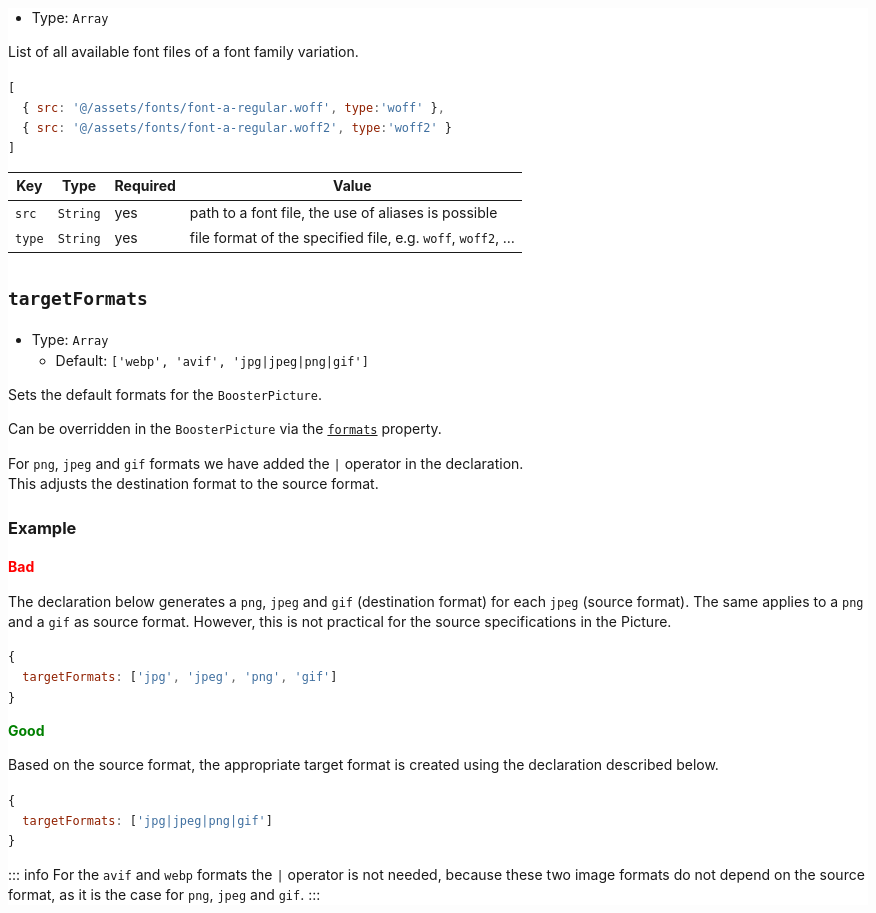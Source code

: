 - Type: `Array`

List of all available font files of a font family variation.

````js
[
  { src: '@/assets/fonts/font-a-regular.woff', type:'woff' },
  { src: '@/assets/fonts/font-a-regular.woff2', type:'woff2' }
]
````

| Key    | Type     | Required | Value                                                      |
| ------ | -------- | -------- | ---------------------------------------------------------- |
| `src`  | `String` | yes      | path to a font file, the use of aliases is possible        |
| `type` | `String` | yes      | file format of the specified file, e.g. `woff`, `woff2`, … |

## `targetFormats`

- Type: `Array`
  - Default: `['webp', 'avif', 'jpg|jpeg|png|gif']`

Sets the default formats for the `BoosterPicture`.

Can be overridden in the `BoosterPicture` via the [`formats`](/components/booster-picture#formats) property.

For `png`, `jpeg` and `gif` formats we have added the `|` operator in the declaration.  
This adjusts the destination format to the source format.

### Example

**<span style="color: red;">Bad</span>**

The declaration below generates a `png`, `jpeg` and `gif` (destination format) for each `jpeg` (source format). The same applies to a `png` and a `gif` as source format. However, this is not practical for the source specifications in the Picture.

````js
{
  targetFormats: ['jpg', 'jpeg', 'png', 'gif']
}
````

**<span style="color: green;">Good</span>**

Based on the source format, the appropriate target format is created using the declaration described below.

````js
{
  targetFormats: ['jpg|jpeg|png|gif']
}
````

::: info
For the <code>avif</code> and <code>webp</code> formats the <code>|</code> operator is not needed, because these two image formats do not depend on the source format, as it is the case for <code>png</code>, <code>jpeg</code> and <code>gif</code>.
:::

